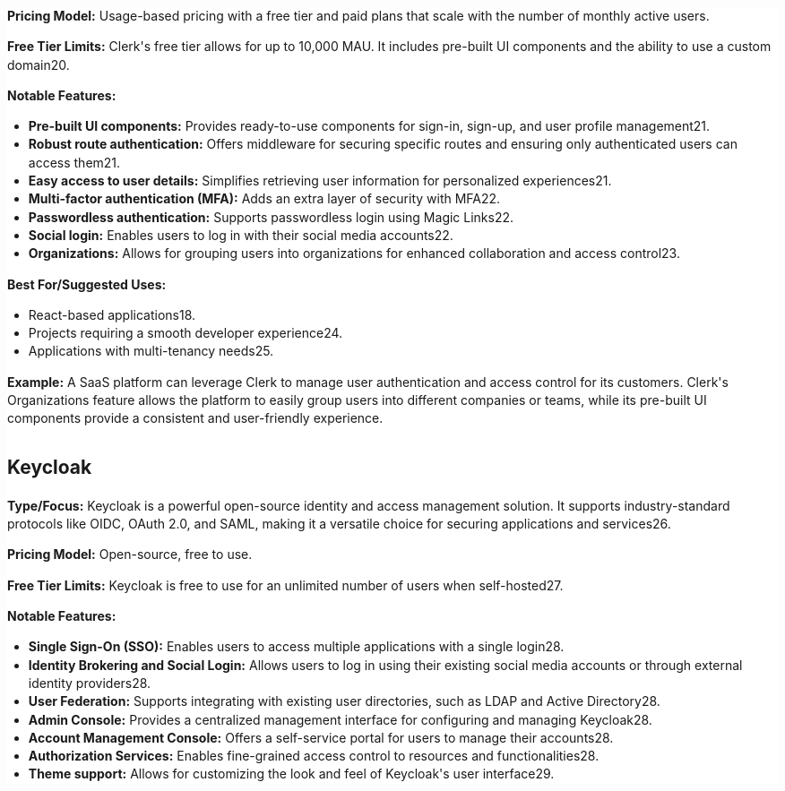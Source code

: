 **Pricing Model:** Usage-based pricing with a free tier and paid plans that scale with the number of monthly active users.

**Free Tier Limits:** Clerk's free tier allows for up to 10,000 MAU. It includes pre-built UI components and the ability to use a custom domain20.

**Notable Features:**

* **Pre-built UI components:** Provides ready-to-use components for sign-in, sign-up, and user profile management21.  
* **Robust route authentication:** Offers middleware for securing specific routes and ensuring only authenticated users can access them21.  
* **Easy access to user details:** Simplifies retrieving user information for personalized experiences21.  
* **Multi-factor authentication (MFA):** Adds an extra layer of security with MFA22.  
* **Passwordless authentication:** Supports passwordless login using Magic Links22.  
* **Social login:** Enables users to log in with their social media accounts22.  
* **Organizations:** Allows for grouping users into organizations for enhanced collaboration and access control23.

**Best For/Suggested Uses:**

* React-based applications18.  
* Projects requiring a smooth developer experience24.  
* Applications with multi-tenancy needs25.

**Example:** A SaaS platform can leverage Clerk to manage user authentication and access control for its customers. Clerk's Organizations feature allows the platform to easily group users into different companies or teams, while its pre-built UI components provide a consistent and user-friendly experience.

## **Keycloak**

**Type/Focus:** Keycloak is a powerful open-source identity and access management solution. It supports industry-standard protocols like OIDC, OAuth 2.0, and SAML, making it a versatile choice for securing applications and services26.

**Pricing Model:** Open-source, free to use.

**Free Tier Limits:** Keycloak is free to use for an unlimited number of users when self-hosted27.

**Notable Features:**

* **Single Sign-On (SSO):** Enables users to access multiple applications with a single login28.  
* **Identity Brokering and Social Login:** Allows users to log in using their existing social media accounts or through external identity providers28.  
* **User Federation:** Supports integrating with existing user directories, such as LDAP and Active Directory28.  
* **Admin Console:** Provides a centralized management interface for configuring and managing Keycloak28.  
* **Account Management Console:** Offers a self-service portal for users to manage their accounts28.  
* **Authorization Services:** Enables fine-grained access control to resources and functionalities28.  
* **Theme support:** Allows for customizing the look and feel of Keycloak's user interface29.
